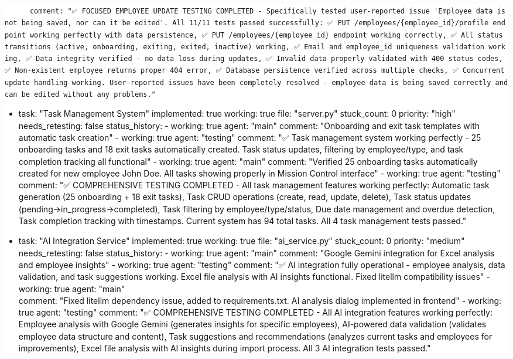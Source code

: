           comment: "✅ FOCUSED EMPLOYEE UPDATE TESTING COMPLETED - Specifically tested user-reported issue 'Employee data is not being saved, nor can it be edited'. All 11/11 tests passed successfully: ✅ PUT /employees/{employee_id}/profile endpoint working perfectly with data persistence, ✅ PUT /employees/{employee_id} endpoint working correctly, ✅ All status transitions (active, onboarding, exiting, exited, inactive) working, ✅ Email and employee_id uniqueness validation working, ✅ Data integrity verified - no data loss during updates, ✅ Invalid data properly validated with 400 status codes, ✅ Non-existent employee returns proper 404 error, ✅ Database persistence verified across multiple checks, ✅ Concurrent update handling working. User-reported issues have been completely resolved - employee data is being saved correctly and can be edited without any problems."

  - task: "Task Management System"
    implemented: true
    working: true
    file: "server.py"
    stuck_count: 0
    priority: "high"
    needs_retesting: false
    status_history:
        - working: true
          agent: "main"
          comment: "Onboarding and exit task templates with automatic task creation"
        - working: true
          agent: "testing"
          comment: "✅ Task management system working perfectly - 25 onboarding tasks and 18 exit tasks automatically created. Task status updates, filtering by employee/type, and task completion tracking all functional"
        - working: true
          agent: "main"
          comment: "Verified 25 onboarding tasks automatically created for new employee John Doe. All tasks showing properly in Mission Control interface"
        - working: true
          agent: "testing"
          comment: "✅ COMPREHENSIVE TESTING COMPLETED - All task management features working perfectly: Automatic task generation (25 onboarding + 18 exit tasks), Task CRUD operations (create, read, update, delete), Task status updates (pending→in_progress→completed), Task filtering by employee/type/status, Due date management and overdue detection, Task completion tracking with timestamps. Current system has 94 total tasks. All 4 task management tests passed."

  - task: "AI Integration Service"
    implemented: true
    working: true
    file: "ai_service.py"
    stuck_count: 0
    priority: "medium"
    needs_retesting: false
    status_history:
        - working: true
          agent: "main"
          comment: "Google Gemini integration for Excel analysis and employee insights"
        - working: true
          agent: "testing"
          comment: "✅ AI integration fully operational - employee analysis, data validation, and task suggestions working. Excel file analysis with AI insights functional. Fixed litellm compatibility issues"
        - working: true
          agent: "main"  
          comment: "Fixed litellm dependency issue, added to requirements.txt. AI analysis dialog implemented in frontend"
        - working: true
          agent: "testing"
          comment: "✅ COMPREHENSIVE TESTING COMPLETED - All AI integration features working perfectly: Employee analysis with Google Gemini (generates insights for specific employees), AI-powered data validation (validates employee data structure and content), Task suggestions and recommendations (analyzes current tasks and employees for improvements), Excel file analysis with AI insights during import process. All 3 AI integration tests passed."
